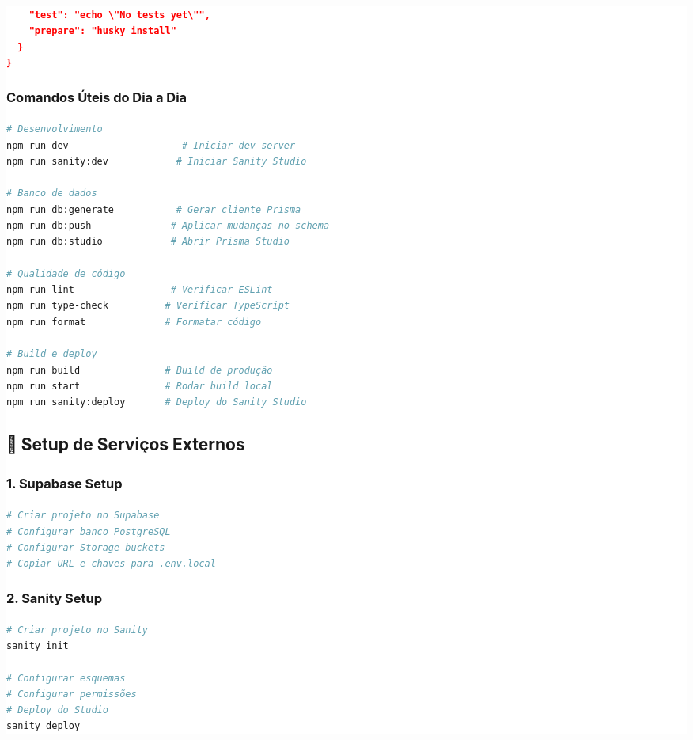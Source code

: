 ```json
    "test": "echo \"No tests yet\"",
    "prepare": "husky install"
  }
}
```

### Comandos Úteis do Dia a Dia

```bash
# Desenvolvimento
npm run dev                    # Iniciar dev server
npm run sanity:dev            # Iniciar Sanity Studio

# Banco de dados
npm run db:generate           # Gerar cliente Prisma
npm run db:push              # Aplicar mudanças no schema
npm run db:studio            # Abrir Prisma Studio

# Qualidade de código
npm run lint                 # Verificar ESLint
npm run type-check          # Verificar TypeScript
npm run format              # Formatar código

# Build e deploy
npm run build               # Build de produção
npm run start               # Rodar build local
npm run sanity:deploy       # Deploy do Sanity Studio
```

## 🔗 Setup de Serviços Externos

### 1. Supabase Setup

```bash
# Criar projeto no Supabase
# Configurar banco PostgreSQL
# Configurar Storage buckets
# Copiar URL e chaves para .env.local
```

### 2. Sanity Setup

```bash
# Criar projeto no Sanity
sanity init

# Configurar esquemas
# Configurar permissões
# Deploy do Studio
sanity deploy
```
